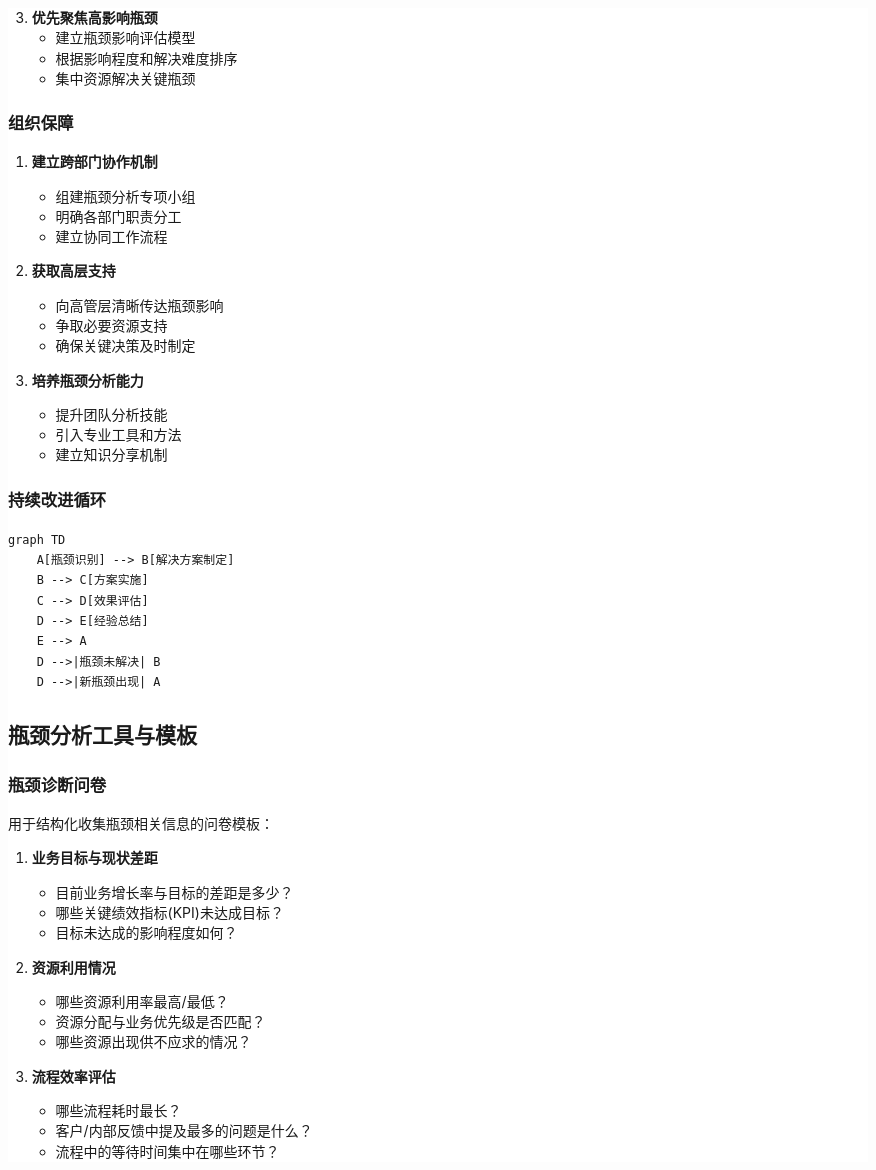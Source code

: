 3. **优先聚焦高影响瓶颈**
   - 建立瓶颈影响评估模型
   - 根据影响程度和解决难度排序
   - 集中资源解决关键瓶颈

### 组织保障

1. **建立跨部门协作机制**
   - 组建瓶颈分析专项小组
   - 明确各部门职责分工
   - 建立协同工作流程

2. **获取高层支持**
   - 向高管层清晰传达瓶颈影响
   - 争取必要资源支持
   - 确保关键决策及时制定

3. **培养瓶颈分析能力**
   - 提升团队分析技能
   - 引入专业工具和方法
   - 建立知识分享机制

### 持续改进循环

```mermaid
graph TD
    A[瓶颈识别] --> B[解决方案制定]
    B --> C[方案实施]
    C --> D[效果评估]
    D --> E[经验总结]
    E --> A
    D -->|瓶颈未解决| B
    D -->|新瓶颈出现| A
```

## 瓶颈分析工具与模板

### 瓶颈诊断问卷
用于结构化收集瓶颈相关信息的问卷模板：

1. **业务目标与现状差距**
   - 目前业务增长率与目标的差距是多少？
   - 哪些关键绩效指标(KPI)未达成目标？
   - 目标未达成的影响程度如何？

2. **资源利用情况**
   - 哪些资源利用率最高/最低？
   - 资源分配与业务优先级是否匹配？
   - 哪些资源出现供不应求的情况？

3. **流程效率评估**
   - 哪些流程耗时最长？
   - 客户/内部反馈中提及最多的问题是什么？
   - 流程中的等待时间集中在哪些环节？
